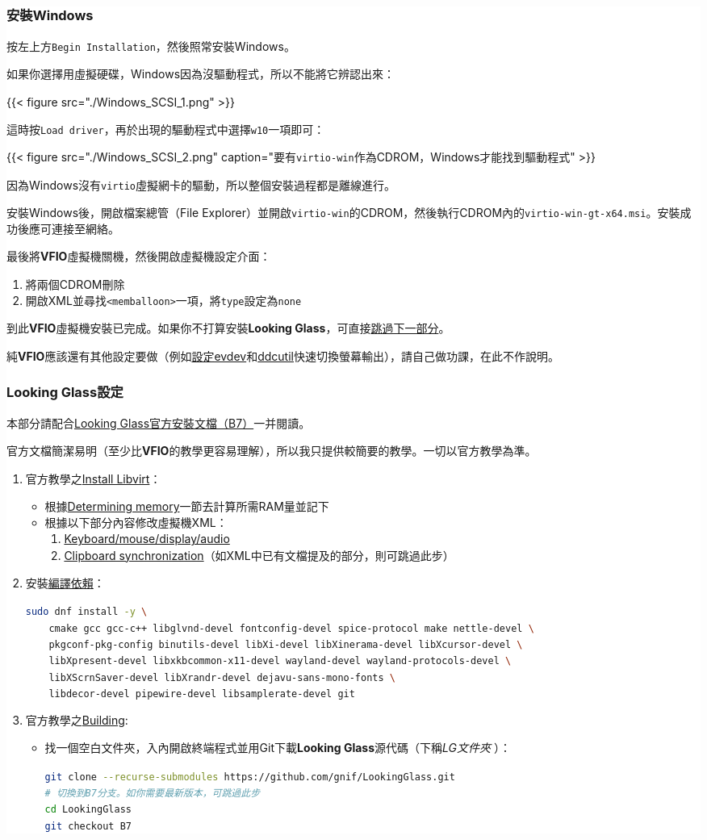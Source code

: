 ### 安裝Windows

按左上方`Begin Installation`，然後照常安裝Windows。

如果你選擇用虛擬硬碟，Windows因為沒驅動程式，所以不能將它辨認出來：

{{< figure src="./Windows_SCSI_1.png" >}}

這時按`Load driver`，再於出現的驅動程式中選擇`w10`一項即可：

{{< figure src="./Windows_SCSI_2.png" caption="要有`virtio-win`作為CDROM，Windows才能找到驅動程式" >}}

因為Windows沒有`virtio`虛擬網卡的驅動，所以整個安裝過程都是離線進行。

安裝Windows後，開啟檔案總管（File Explorer）並開啟`virtio-win`的CDROM，然後執行CDROM內的`virtio-win-gt-x64.msi`。安裝成功後應可連接至網絡。

最後將**VFIO**虛擬機關機，然後開啟虛擬機設定介面：

1. 將兩個CDROM刪除
2. 開啟XML並尋找`<memballoon>`一項，將`type`設定為`none`

到此**VFIO**虛擬機安裝已完成。如果你不打算安裝**Looking Glass**，可直接[跳過下一部分](#雜項)。

純**VFIO**應該還有其他設定要做（例如[設定evdev](https://wiki.archlinux.org/title/PCI_passthrough_via_OVMF#Passing_keyboard/mouse_via_Evdev)和[ddcutil](https://www.ddcutil.com/)快速切換螢幕輸出），請自己做功課，在此不作說明。

### Looking Glass設定

本部分請配合[Looking Glass官方安裝文檔（B7）](https://looking-glass.io/docs/B7/install_libvirt/)一并閱讀。

官方文檔簡潔易明（至少比**VFIO**的教學更容易理解），所以我只提供較簡要的教學。一切以官方教學為準。

1. 官方教學之[Install Libvirt](https://looking-glass.io/docs/B7/install_libvirt/)：
    - 根據[Determining memory](https://looking-glass.io/docs/B7/install_libvirt/#determining-memory)一節去計算所需RAM量並記下
    - 根據以下部分內容修改虛擬機XML：
        1. [Keyboard/mouse/display/audio](https://looking-glass.io/docs/B7/install_libvirt/#keyboard-mouse-display-audio)
        2. [Clipboard synchronization](https://looking-glass.io/docs/B7/install_libvirt/#clipboard-synchronization)（如XML中已有文檔提及的部分，則可跳過此步）

2. 安裝[編譯依賴](https://looking-glass.io/wiki/Installation_on_other_distributions#Fedora_35.2B)：

    ```bash
    sudo dnf install -y \
        cmake gcc gcc-c++ libglvnd-devel fontconfig-devel spice-protocol make nettle-devel \
        pkgconf-pkg-config binutils-devel libXi-devel libXinerama-devel libXcursor-devel \
        libXpresent-devel libxkbcommon-x11-devel wayland-devel wayland-protocols-devel \
        libXScrnSaver-devel libXrandr-devel dejavu-sans-mono-fonts \
        libdecor-devel pipewire-devel libsamplerate-devel git
    ```

3. 官方教學之[Building](https://looking-glass.io/docs/B7/build/):
    - 找一個空白文件夾，入內開啟終端程式並用Git下載**Looking Glass**源代碼（下稱*LG文件夾* ）：

        ```bash
        git clone --recurse-submodules https://github.com/gnif/LookingGlass.git
        # 切換到B7分支。如你需要最新版本，可跳過此步
        cd LookingGlass
        git checkout B7
        ```
